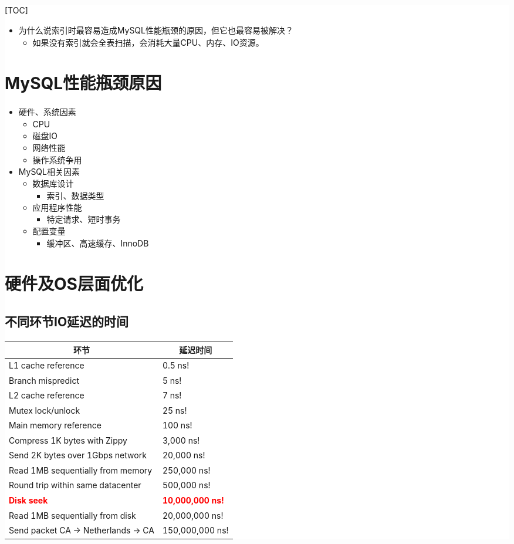 [TOC]

- 为什么说索引时最容易造成MySQL性能瓶颈的原因，但它也最容易被解决？
  - 如果没有索引就会全表扫描，会消耗大量CPU、内存、IO资源。



# MySQL性能瓶颈原因

- 硬件、系统因素
  - CPU
  - 磁盘IO
  - 网络性能
  - 操作系统争用
- MySQL相关因素
  - 数据库设计
    - 索引、数据类型
  - 应用程序性能
    - 特定请求、短时事务
  - 配置变量
    - 缓冲区、高速缓存、InnoDB

# 硬件及OS层面优化

## 不同环节IO延迟的时间

| 环节                                 | 延迟时间                                  |
| ------------------------------------ | ----------------------------------------- |
| L1 cache reference                   | 0.5 ns!                                   |
| Branch mispredict                    | 5 ns!                                     |
| L2 cache reference                   | 7 ns!                                     |
| Mutex lock/unlock                    | 25 ns!                                    |
| Main memory reference                | 100 ns!                                   |
| Compress 1K bytes with Zippy         | 3,000 ns!                                 |
| Send 2K bytes over 1Gbps network     | 20,000 ns!                                |
| Read 1MB sequentially from memory    | 250,000 ns!                               |
| Round trip within same datacenter    | 500,000 ns!                               |
| **<font color=red>Disk seek</font>** | **<font color=red>10,000,000 ns!</font>** |
| Read 1MB sequentially from disk      | 20,000,000 ns!                            |
| Send packet CA -> Netherlands -> CA  | 150,000,000 ns!                           |


